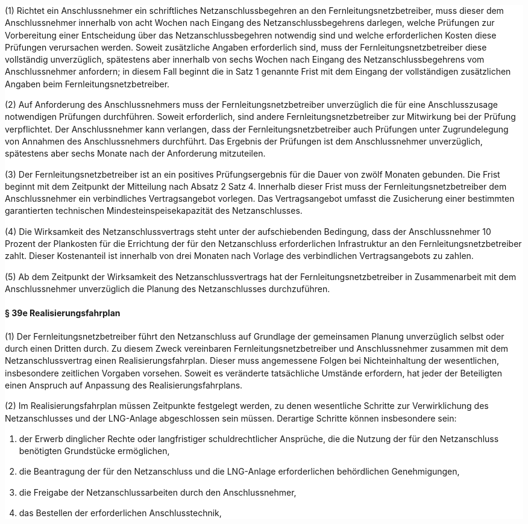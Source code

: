(1) Richtet ein Anschlussnehmer ein schriftliches Netzanschlussbegehren an den Fernleitungsnetzbetreiber, muss dieser dem Anschlussnehmer innerhalb von acht Wochen nach Eingang des Netzanschlussbegehrens darlegen, welche Prüfungen zur Vorbereitung einer Entscheidung über das Netzanschlussbegehren notwendig sind und welche erforderlichen Kosten diese Prüfungen verursachen werden. Soweit zusätzliche Angaben erforderlich sind, muss der Fernleitungsnetzbetreiber diese vollständig unverzüglich, spätestens aber innerhalb von sechs Wochen nach Eingang des Netzanschlussbegehrens vom Anschlussnehmer anfordern; in diesem Fall beginnt die in Satz 1 genannte Frist mit dem Eingang der vollständigen zusätzlichen Angaben beim Fernleitungsnetzbetreiber.

(2) Auf Anforderung des Anschlussnehmers muss der Fernleitungsnetzbetreiber unverzüglich die für eine Anschlusszusage notwendigen Prüfungen durchführen. Soweit erforderlich, sind andere Fernleitungsnetzbetreiber zur Mitwirkung bei der Prüfung verpflichtet. Der Anschlussnehmer kann verlangen, dass der Fernleitungsnetzbetreiber auch Prüfungen unter Zugrundelegung von Annahmen des Anschlussnehmers durchführt. Das Ergebnis der Prüfungen ist dem Anschlussnehmer unverzüglich, spätestens aber sechs Monate nach der Anforderung mitzuteilen.

(3) Der Fernleitungsnetzbetreiber ist an ein positives Prüfungsergebnis für die Dauer von zwölf Monaten gebunden. Die Frist beginnt mit dem Zeitpunkt der Mitteilung nach Absatz 2 Satz 4. Innerhalb dieser Frist muss der Fernleitungsnetzbetreiber dem Anschlussnehmer ein verbindliches Vertragsangebot vorlegen. Das Vertragsangebot umfasst die Zusicherung einer bestimmten garantierten technischen Mindesteinspeisekapazität des Netzanschlusses.

(4) Die Wirksamkeit des Netzanschlussvertrags steht unter der aufschiebenden Bedingung, dass der Anschlussnehmer 10 Prozent der Plankosten für die Errichtung der für den Netzanschluss erforderlichen Infrastruktur an den Fernleitungsnetzbetreiber zahlt. Dieser Kostenanteil ist innerhalb von drei Monaten nach Vorlage des verbindlichen Vertragsangebots zu zahlen.

(5) Ab dem Zeitpunkt der Wirksamkeit des Netzanschlussvertrags hat der Fernleitungsnetzbetreiber in Zusammenarbeit mit dem Anschlussnehmer unverzüglich die Planung des Netzanschlusses durchzuführen.


#### § 39e Realisierungsfahrplan

(1) Der Fernleitungsnetzbetreiber führt den Netzanschluss auf Grundlage der gemeinsamen Planung unverzüglich selbst oder durch einen Dritten durch. Zu diesem Zweck vereinbaren Fernleitungsnetzbetreiber und Anschlussnehmer zusammen mit dem Netzanschlussvertrag einen Realisierungsfahrplan. Dieser muss angemessene Folgen bei Nichteinhaltung der wesentlichen, insbesondere zeitlichen Vorgaben vorsehen. Soweit es veränderte tatsächliche Umstände erfordern, hat jeder der Beteiligten einen Anspruch auf Anpassung des Realisierungsfahrplans.

(2) Im Realisierungsfahrplan müssen Zeitpunkte festgelegt werden, zu denen wesentliche Schritte zur Verwirklichung des Netzanschlusses und der LNG-Anlage abgeschlossen sein müssen. Derartige Schritte können insbesondere sein:

1.  der Erwerb dinglicher Rechte oder langfristiger schuldrechtlicher Ansprüche, die die Nutzung der für den Netzanschluss benötigten Grundstücke ermöglichen,


2.  die Beantragung der für den Netzanschluss und die LNG-Anlage erforderlichen behördlichen Genehmigungen,


3.  die Freigabe der Netzanschlussarbeiten durch den Anschlussnehmer,


4.  das Bestellen der erforderlichen Anschlusstechnik,

